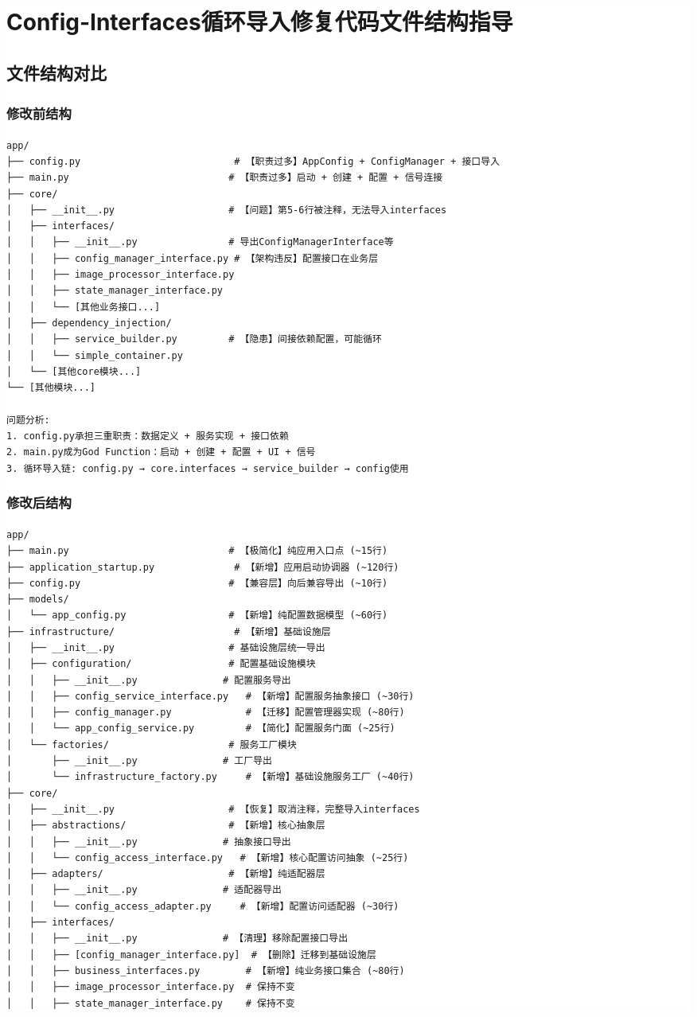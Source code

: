 # Config-Interfaces循环导入修复代码文件结构指导

## 文件结构对比

### 修改前结构
```
app/
├── config.py                           # 【职责过多】AppConfig + ConfigManager + 接口导入
├── main.py                            # 【职责过多】启动 + 创建 + 配置 + 信号连接
├── core/
│   ├── __init__.py                    # 【问题】第5-6行被注释，无法导入interfaces
│   ├── interfaces/
│   │   ├── __init__.py                # 导出ConfigManagerInterface等
│   │   ├── config_manager_interface.py # 【架构违反】配置接口在业务层
│   │   ├── image_processor_interface.py
│   │   ├── state_manager_interface.py
│   │   └── [其他业务接口...]
│   ├── dependency_injection/
│   │   ├── service_builder.py         # 【隐患】间接依赖配置，可能循环
│   │   └── simple_container.py
│   └── [其他core模块...]
└── [其他模块...]

问题分析:
1. config.py承担三重职责：数据定义 + 服务实现 + 接口依赖
2. main.py成为God Function：启动 + 创建 + 配置 + UI + 信号
3. 循环导入链: config.py → core.interfaces → service_builder → config使用
```

### 修改后结构
```
app/
├── main.py                            # 【极简化】纯应用入口点 (~15行)
├── application_startup.py              # 【新增】应用启动协调器 (~120行)
├── config.py                          # 【兼容层】向后兼容导出 (~10行)
├── models/
│   └── app_config.py                  # 【新增】纯配置数据模型 (~60行)
├── infrastructure/                     # 【新增】基础设施层
│   ├── __init__.py                    # 基础设施层统一导出
│   ├── configuration/                 # 配置基础设施模块
│   │   ├── __init__.py               # 配置服务导出
│   │   ├── config_service_interface.py   # 【新增】配置服务抽象接口 (~30行)
│   │   ├── config_manager.py             # 【迁移】配置管理器实现 (~80行)
│   │   └── app_config_service.py         # 【简化】配置服务门面 (~25行)
│   └── factories/                     # 服务工厂模块
│       ├── __init__.py               # 工厂导出
│       └── infrastructure_factory.py     # 【新增】基础设施服务工厂 (~40行)
├── core/
│   ├── __init__.py                    # 【恢复】取消注释，完整导入interfaces
│   ├── abstractions/                  # 【新增】核心抽象层
│   │   ├── __init__.py               # 抽象接口导出
│   │   └── config_access_interface.py   # 【新增】核心配置访问抽象 (~25行)
│   ├── adapters/                      # 【新增】纯适配器层
│   │   ├── __init__.py               # 适配器导出
│   │   └── config_access_adapter.py     # 【新增】配置访问适配器 (~30行)
│   ├── interfaces/
│   │   ├── __init__.py               # 【清理】移除配置接口导出
│   │   ├── [config_manager_interface.py]  # 【删除】迁移到基础设施层
│   │   ├── business_interfaces.py        # 【新增】纯业务接口集合 (~80行)
│   │   ├── image_processor_interface.py  # 保持不变
│   │   ├── state_manager_interface.py    # 保持不变
```